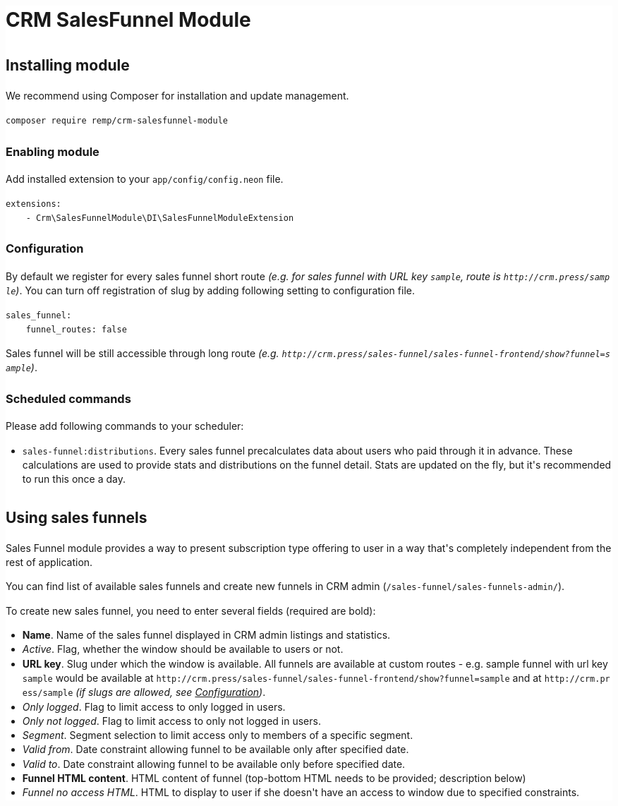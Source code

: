 # CRM SalesFunnel Module

## Installing module

We recommend using Composer for installation and update management.

```shell
composer require remp/crm-salesfunnel-module
```

### Enabling module

Add installed extension to your `app/config/config.neon` file.

```neon
extensions:
	- Crm\SalesFunnelModule\DI\SalesFunnelModuleExtension
```

### Configuration

By default we register for every sales funnel short route _(e.g. for sales funnel with URL key `sample`, route is `http://crm.press/sample`)_. You can turn off registration of slug by adding following setting to configuration file.

```neon
sales_funnel:
	funnel_routes: false
```

Sales funnel will be still accessible through long route _(e.g. `http://crm.press/sales-funnel/sales-funnel-frontend/show?funnel=sample`)_.

### Scheduled commands

Please add following commands to your scheduler:

- `sales-funnel:distributions`. Every sales funnel precalculates data about users who paid through it in advance. These calculations are used to provide stats and distributions on the funnel detail. Stats are updated on the fly, but it's recommended to run this once a day. 

## Using sales funnels

Sales Funnel module provides a way to present subscription type offering to user in a way that's completely independent
from the rest of application.

You can find list of available sales funnels and create new funnels in CRM admin (`/sales-funnel/sales-funnels-admin/`).

To create new sales funnel, you need to enter several fields (required are bold):

* **Name**. Name of the sales funnel displayed in CRM admin listings and statistics.
* *Active*. Flag, whether the window should be available to users or not.
* **URL key**. Slug under which the window is available. All funnels are available at custom routes - e.g. sample funnel with url key `sample` would be available at `http://crm.press/sales-funnel/sales-funnel-frontend/show?funnel=sample` and at `http://crm.press/sample` _(if slugs are allowed, see [Configuration](#configuration))_.
* *Only logged*. Flag to limit access to only logged in users.
* *Only not logged*. Flag to limit access to only not logged in users.
* *Segment*. Segment selection to limit access only to members of a specific segment.
* *Valid from*. Date constraint allowing funnel to be available only after specified date.
* *Valid to*. Date constraint allowing funnel to be available only before specified date.
* **Funnel HTML content**. HTML content of funnel (top-bottom HTML needs to be provided; description below)
* *Funnel no access HTML*. HTML to display to user if she doesn't have an access to window due to specified constraints.
